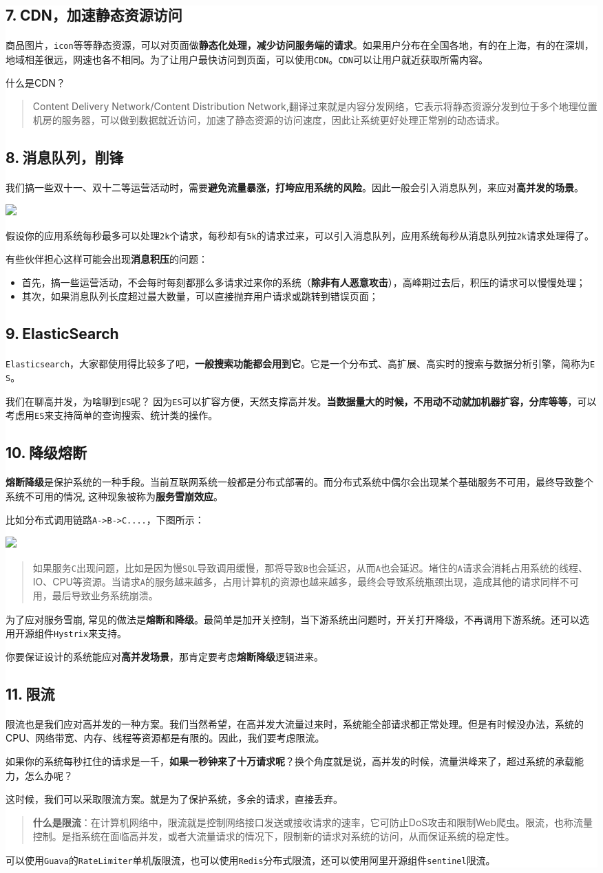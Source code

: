 ## 7. CDN，加速静态资源访问

商品图片，`icon`等等静态资源，可以对页面做**静态化处理，减少访问服务端的请求**。如果用户分布在全国各地，有的在上海，有的在深圳，地域相差很远，网速也各不相同。为了让用户最快访问到页面，可以使用`CDN`。`CDN`可以让用户就近获取所需内容。

什么是CDN？

> Content Delivery Network/Content Distribution Network,翻译过来就是内容分发网络，它表示将静态资源分发到位于多个地理位置机房的服务器，可以做到数据就近访问，加速了静态资源的访问速度，因此让系统更好处理正常别的动态请求。

## 8. 消息队列，削锋

我们搞一些双十一、双十二等运营活动时，需要**避免流量暴涨，打垮应用系统的风险**。因此一般会引入消息队列，来应对**高并发的场景**。

![](https://p3-juejin.byteimg.com/tos-cn-i-k3u1fbpfcp/01f2c25360974e9c833a9e2745e5e41a~tplv-k3u1fbpfcp-zoom-in-crop-mark:1512:0:0:0.awebp)

假设你的应用系统每秒最多可以处理`2k`个请求，每秒却有`5k`的请求过来，可以引入消息队列，应用系统每秒从消息队列拉`2k`请求处理得了。

有些伙伴担心这样可能会出现**消息积压**的问题：

- 首先，搞一些运营活动，不会每时每刻都那么多请求过来你的系统（**除非有人恶意攻击**），高峰期过去后，积压的请求可以慢慢处理；
- 其次，如果消息队列长度超过最大数量，可以直接抛弃用户请求或跳转到错误页面；

## 9. ElasticSearch

`Elasticsearch`，大家都使用得比较多了吧，**一般搜索功能都会用到它**。它是一个分布式、高扩展、高实时的搜索与数据分析引擎，简称为`ES`。

我们在聊高并发，为啥聊到`ES`呢？ 因为`ES`可以扩容方便，天然支撑高并发。**当数据量大的时候，不用动不动就加机器扩容，分库等等**，可以考虑用`ES`来支持简单的查询搜索、统计类的操作。

## 10. 降级熔断

**熔断降级**是保护系统的一种手段。当前互联网系统一般都是分布式部署的。而分布式系统中偶尔会出现某个基础服务不可用，最终导致整个系统不可用的情况, 这种现象被称为**服务雪崩效应**。

比如分布式调用链路`A->B->C....`，下图所示：

![](https://p3-juejin.byteimg.com/tos-cn-i-k3u1fbpfcp/e4ce0feb22bd477489549bda261dc487~tplv-k3u1fbpfcp-zoom-in-crop-mark:1512:0:0:0.awebp)

> 如果服务`C`出现问题，比如是因为慢`SQL`导致调用缓慢，那将导致`B`也会延迟，从而`A`也会延迟。堵住的`A`请求会消耗占用系统的线程、IO、CPU等资源。当请求`A`的服务越来越多，占用计算机的资源也越来越多，最终会导致系统瓶颈出现，造成其他的请求同样不可用，最后导致业务系统崩溃。

为了应对服务雪崩, 常见的做法是**熔断和降级**。最简单是加开关控制，当下游系统出问题时，开关打开降级，不再调用下游系统。还可以选用开源组件`Hystrix`来支持。

你要保证设计的系统能应对**高并发场景**，那肯定要考虑**熔断降级**逻辑进来。

## 11. 限流

限流也是我们应对高并发的一种方案。我们当然希望，在高并发大流量过来时，系统能全部请求都正常处理。但是有时候没办法，系统的CPU、网络带宽、内存、线程等资源都是有限的。因此，我们要考虑限流。

如果你的系统每秒扛住的请求是一千，**如果一秒钟来了十万请求呢**？换个角度就是说，高并发的时候，流量洪峰来了，超过系统的承载能力，怎么办呢？

这时候，我们可以采取限流方案。就是为了保护系统，多余的请求，直接丢弃。

> **什么是限流**：在计算机网络中，限流就是控制网络接口发送或接收请求的速率，它可防止DoS攻击和限制Web爬虫。限流，也称流量控制。是指系统在面临高并发，或者大流量请求的情况下，限制新的请求对系统的访问，从而保证系统的稳定性。

可以使用`Guava`的`RateLimiter`单机版限流，也可以使用`Redis`分布式限流，还可以使用阿里开源组件`sentinel`限流。
